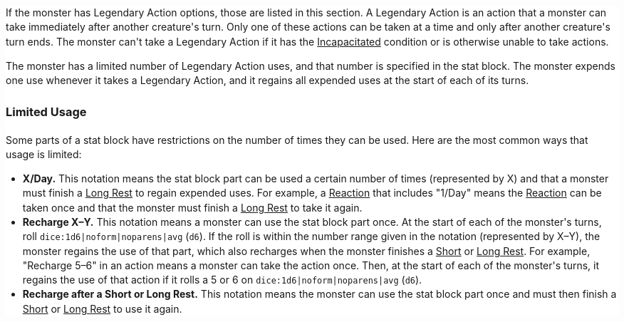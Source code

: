 If the monster has Legendary Action options, those are listed in this section. A Legendary Action is an action that a monster can take immediately after another creature's turn. Only one of these actions can be taken at a time and only after another creature's turn ends. The monster can't take a Legendary Action if it has the [Incapacitated](/3-Mechanics/CLI/conditions.md#Incapacitated) condition or is otherwise unable to take actions.

The monster has a limited number of Legendary Action uses, and that number is specified in the stat block. The monster expends one use whenever it takes a Legendary Action, and it regains all expended uses at the start of each of its turns.

### Limited Usage

Some parts of a stat block have restrictions on the number of times they can be used. Here are the most common ways that usage is limited:

- **X/Day.** This notation means the stat block part can be used a certain number of times (represented by X) and that a monster must finish a [Long Rest](/3-Mechanics/CLI/variant-rules/long-rest-xphb.md) to regain expended uses. For example, a [Reaction](/3-Mechanics/CLI/variant-rules/reaction-xphb.md) that includes "1/Day" means the [Reaction](/3-Mechanics/CLI/variant-rules/reaction-xphb.md) can be taken once and that the monster must finish a [Long Rest](/3-Mechanics/CLI/variant-rules/long-rest-xphb.md) to take it again.  
- **Recharge X–Y.** This notation means a monster can use the stat block part once. At the start of each of the monster's turns, roll `dice:1d6|noform|noparens|avg` (`d6`). If the roll is within the number range given in the notation (represented by X–Y), the monster regains the use of that part, which also recharges when the monster finishes a [Short](/3-Mechanics/CLI/variant-rules/short-rest-xphb.md) or [Long Rest](/3-Mechanics/CLI/variant-rules/long-rest-xphb.md). For example, "Recharge 5–6" in an action means a monster can take the action once. Then, at the start of each of the monster's turns, it regains the use of that action if it rolls a 5 or 6 on `dice:1d6|noform|noparens|avg` (`d6`).  
- **Recharge after a Short or Long Rest.** This notation means the monster can use the stat block part once and must then finish a [Short](/3-Mechanics/CLI/variant-rules/short-rest-xphb.md) or [Long Rest](/3-Mechanics/CLI/variant-rules/long-rest-xphb.md) to use it again.